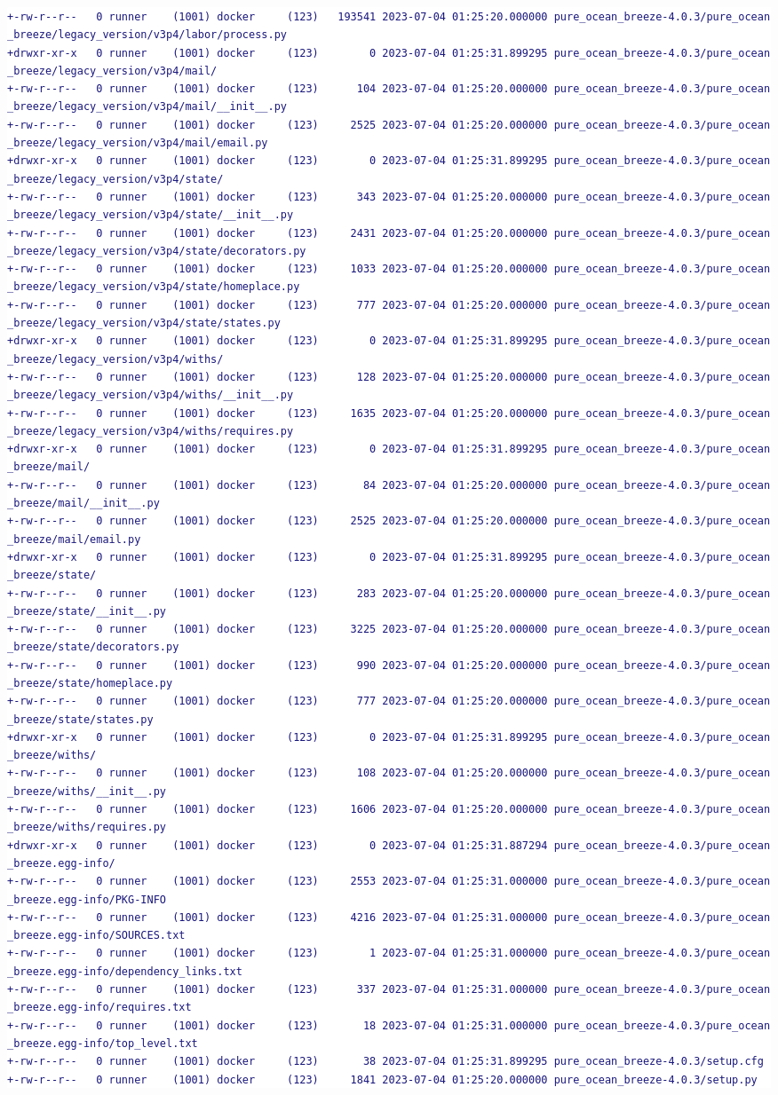 ```diff
+-rw-r--r--   0 runner    (1001) docker     (123)   193541 2023-07-04 01:25:20.000000 pure_ocean_breeze-4.0.3/pure_ocean_breeze/legacy_version/v3p4/labor/process.py
+drwxr-xr-x   0 runner    (1001) docker     (123)        0 2023-07-04 01:25:31.899295 pure_ocean_breeze-4.0.3/pure_ocean_breeze/legacy_version/v3p4/mail/
+-rw-r--r--   0 runner    (1001) docker     (123)      104 2023-07-04 01:25:20.000000 pure_ocean_breeze-4.0.3/pure_ocean_breeze/legacy_version/v3p4/mail/__init__.py
+-rw-r--r--   0 runner    (1001) docker     (123)     2525 2023-07-04 01:25:20.000000 pure_ocean_breeze-4.0.3/pure_ocean_breeze/legacy_version/v3p4/mail/email.py
+drwxr-xr-x   0 runner    (1001) docker     (123)        0 2023-07-04 01:25:31.899295 pure_ocean_breeze-4.0.3/pure_ocean_breeze/legacy_version/v3p4/state/
+-rw-r--r--   0 runner    (1001) docker     (123)      343 2023-07-04 01:25:20.000000 pure_ocean_breeze-4.0.3/pure_ocean_breeze/legacy_version/v3p4/state/__init__.py
+-rw-r--r--   0 runner    (1001) docker     (123)     2431 2023-07-04 01:25:20.000000 pure_ocean_breeze-4.0.3/pure_ocean_breeze/legacy_version/v3p4/state/decorators.py
+-rw-r--r--   0 runner    (1001) docker     (123)     1033 2023-07-04 01:25:20.000000 pure_ocean_breeze-4.0.3/pure_ocean_breeze/legacy_version/v3p4/state/homeplace.py
+-rw-r--r--   0 runner    (1001) docker     (123)      777 2023-07-04 01:25:20.000000 pure_ocean_breeze-4.0.3/pure_ocean_breeze/legacy_version/v3p4/state/states.py
+drwxr-xr-x   0 runner    (1001) docker     (123)        0 2023-07-04 01:25:31.899295 pure_ocean_breeze-4.0.3/pure_ocean_breeze/legacy_version/v3p4/withs/
+-rw-r--r--   0 runner    (1001) docker     (123)      128 2023-07-04 01:25:20.000000 pure_ocean_breeze-4.0.3/pure_ocean_breeze/legacy_version/v3p4/withs/__init__.py
+-rw-r--r--   0 runner    (1001) docker     (123)     1635 2023-07-04 01:25:20.000000 pure_ocean_breeze-4.0.3/pure_ocean_breeze/legacy_version/v3p4/withs/requires.py
+drwxr-xr-x   0 runner    (1001) docker     (123)        0 2023-07-04 01:25:31.899295 pure_ocean_breeze-4.0.3/pure_ocean_breeze/mail/
+-rw-r--r--   0 runner    (1001) docker     (123)       84 2023-07-04 01:25:20.000000 pure_ocean_breeze-4.0.3/pure_ocean_breeze/mail/__init__.py
+-rw-r--r--   0 runner    (1001) docker     (123)     2525 2023-07-04 01:25:20.000000 pure_ocean_breeze-4.0.3/pure_ocean_breeze/mail/email.py
+drwxr-xr-x   0 runner    (1001) docker     (123)        0 2023-07-04 01:25:31.899295 pure_ocean_breeze-4.0.3/pure_ocean_breeze/state/
+-rw-r--r--   0 runner    (1001) docker     (123)      283 2023-07-04 01:25:20.000000 pure_ocean_breeze-4.0.3/pure_ocean_breeze/state/__init__.py
+-rw-r--r--   0 runner    (1001) docker     (123)     3225 2023-07-04 01:25:20.000000 pure_ocean_breeze-4.0.3/pure_ocean_breeze/state/decorators.py
+-rw-r--r--   0 runner    (1001) docker     (123)      990 2023-07-04 01:25:20.000000 pure_ocean_breeze-4.0.3/pure_ocean_breeze/state/homeplace.py
+-rw-r--r--   0 runner    (1001) docker     (123)      777 2023-07-04 01:25:20.000000 pure_ocean_breeze-4.0.3/pure_ocean_breeze/state/states.py
+drwxr-xr-x   0 runner    (1001) docker     (123)        0 2023-07-04 01:25:31.899295 pure_ocean_breeze-4.0.3/pure_ocean_breeze/withs/
+-rw-r--r--   0 runner    (1001) docker     (123)      108 2023-07-04 01:25:20.000000 pure_ocean_breeze-4.0.3/pure_ocean_breeze/withs/__init__.py
+-rw-r--r--   0 runner    (1001) docker     (123)     1606 2023-07-04 01:25:20.000000 pure_ocean_breeze-4.0.3/pure_ocean_breeze/withs/requires.py
+drwxr-xr-x   0 runner    (1001) docker     (123)        0 2023-07-04 01:25:31.887294 pure_ocean_breeze-4.0.3/pure_ocean_breeze.egg-info/
+-rw-r--r--   0 runner    (1001) docker     (123)     2553 2023-07-04 01:25:31.000000 pure_ocean_breeze-4.0.3/pure_ocean_breeze.egg-info/PKG-INFO
+-rw-r--r--   0 runner    (1001) docker     (123)     4216 2023-07-04 01:25:31.000000 pure_ocean_breeze-4.0.3/pure_ocean_breeze.egg-info/SOURCES.txt
+-rw-r--r--   0 runner    (1001) docker     (123)        1 2023-07-04 01:25:31.000000 pure_ocean_breeze-4.0.3/pure_ocean_breeze.egg-info/dependency_links.txt
+-rw-r--r--   0 runner    (1001) docker     (123)      337 2023-07-04 01:25:31.000000 pure_ocean_breeze-4.0.3/pure_ocean_breeze.egg-info/requires.txt
+-rw-r--r--   0 runner    (1001) docker     (123)       18 2023-07-04 01:25:31.000000 pure_ocean_breeze-4.0.3/pure_ocean_breeze.egg-info/top_level.txt
+-rw-r--r--   0 runner    (1001) docker     (123)       38 2023-07-04 01:25:31.899295 pure_ocean_breeze-4.0.3/setup.cfg
+-rw-r--r--   0 runner    (1001) docker     (123)     1841 2023-07-04 01:25:20.000000 pure_ocean_breeze-4.0.3/setup.py
```